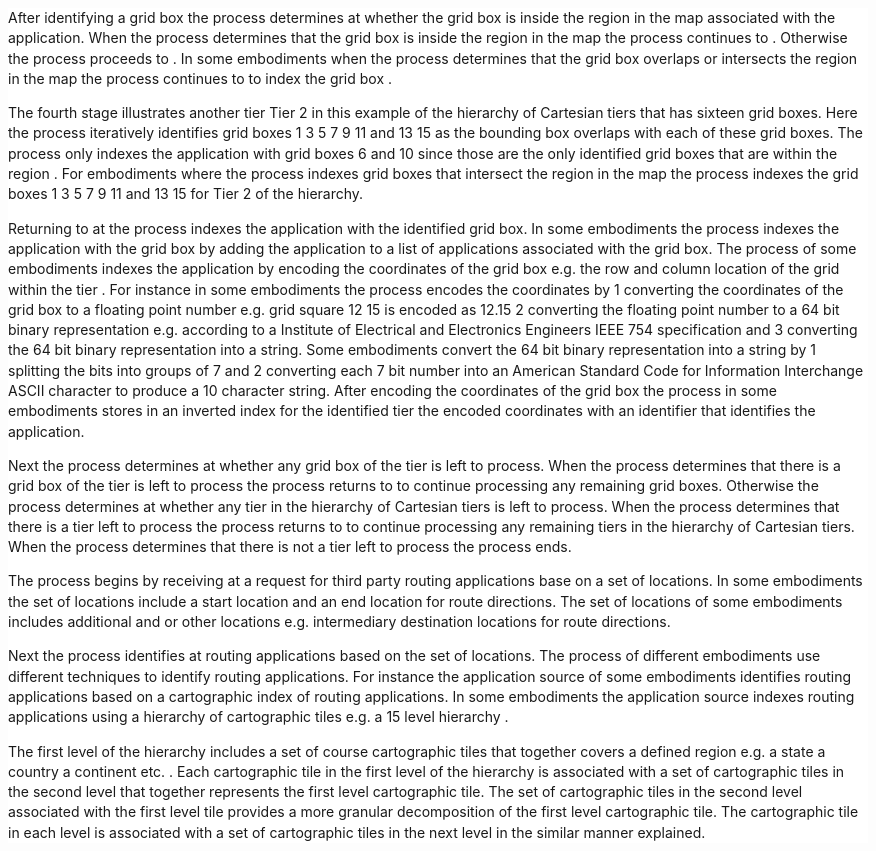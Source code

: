 After identifying a grid box the process determines at whether the grid box is inside the region in the map associated with the application. When the process determines that the grid box is inside the region in the map the process continues to . Otherwise the process proceeds to . In some embodiments when the process determines that the grid box overlaps or intersects the region in the map the process continues to to index the grid box .

The fourth stage illustrates another tier Tier 2 in this example of the hierarchy of Cartesian tiers that has sixteen grid boxes. Here the process iteratively identifies grid boxes 1 3 5 7 9 11 and 13 15 as the bounding box overlaps with each of these grid boxes. The process only indexes the application with grid boxes 6 and 10 since those are the only identified grid boxes that are within the region . For embodiments where the process indexes grid boxes that intersect the region in the map the process indexes the grid boxes 1 3 5 7 9 11 and 13 15 for Tier 2 of the hierarchy.

Returning to at the process indexes the application with the identified grid box. In some embodiments the process indexes the application with the grid box by adding the application to a list of applications associated with the grid box. The process of some embodiments indexes the application by encoding the coordinates of the grid box e.g. the row and column location of the grid within the tier . For instance in some embodiments the process encodes the coordinates by 1 converting the coordinates of the grid box to a floating point number e.g. grid square 12 15 is encoded as 12.15 2 converting the floating point number to a 64 bit binary representation e.g. according to a Institute of Electrical and Electronics Engineers IEEE 754 specification and 3 converting the 64 bit binary representation into a string. Some embodiments convert the 64 bit binary representation into a string by 1 splitting the bits into groups of 7 and 2 converting each 7 bit number into an American Standard Code for Information Interchange ASCII character to produce a 10 character string. After encoding the coordinates of the grid box the process in some embodiments stores in an inverted index for the identified tier the encoded coordinates with an identifier that identifies the application.

Next the process determines at whether any grid box of the tier is left to process. When the process determines that there is a grid box of the tier is left to process the process returns to to continue processing any remaining grid boxes. Otherwise the process determines at whether any tier in the hierarchy of Cartesian tiers is left to process. When the process determines that there is a tier left to process the process returns to to continue processing any remaining tiers in the hierarchy of Cartesian tiers. When the process determines that there is not a tier left to process the process ends.

The process begins by receiving at a request for third party routing applications base on a set of locations. In some embodiments the set of locations include a start location and an end location for route directions. The set of locations of some embodiments includes additional and or other locations e.g. intermediary destination locations for route directions.

Next the process identifies at routing applications based on the set of locations. The process of different embodiments use different techniques to identify routing applications. For instance the application source of some embodiments identifies routing applications based on a cartographic index of routing applications. In some embodiments the application source indexes routing applications using a hierarchy of cartographic tiles e.g. a 15 level hierarchy .

The first level of the hierarchy includes a set of course cartographic tiles that together covers a defined region e.g. a state a country a continent etc. . Each cartographic tile in the first level of the hierarchy is associated with a set of cartographic tiles in the second level that together represents the first level cartographic tile. The set of cartographic tiles in the second level associated with the first level tile provides a more granular decomposition of the first level cartographic tile. The cartographic tile in each level is associated with a set of cartographic tiles in the next level in the similar manner explained.
